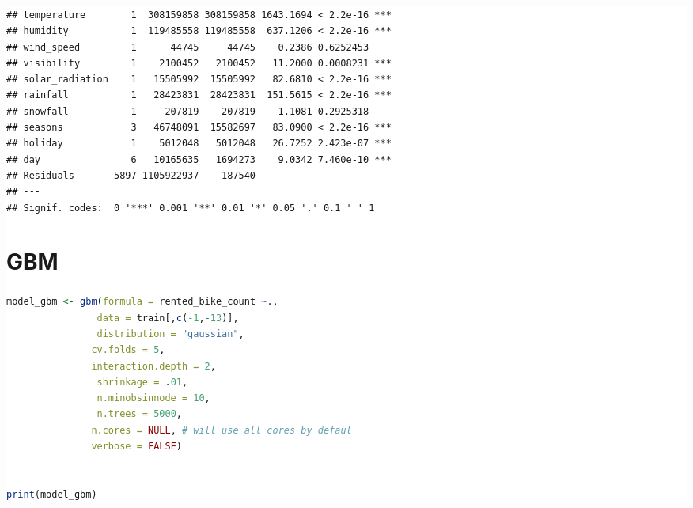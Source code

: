     ## temperature        1  308159858 308159858 1643.1694 < 2.2e-16 ***
    ## humidity           1  119485558 119485558  637.1206 < 2.2e-16 ***
    ## wind_speed         1      44745     44745    0.2386 0.6252453    
    ## visibility         1    2100452   2100452   11.2000 0.0008231 ***
    ## solar_radiation    1   15505992  15505992   82.6810 < 2.2e-16 ***
    ## rainfall           1   28423831  28423831  151.5615 < 2.2e-16 ***
    ## snowfall           1     207819    207819    1.1081 0.2925318    
    ## seasons            3   46748091  15582697   83.0900 < 2.2e-16 ***
    ## holiday            1    5012048   5012048   26.7252 2.423e-07 ***
    ## day                6   10165635   1694273    9.0342 7.460e-10 ***
    ## Residuals       5897 1105922937    187540                        
    ## ---
    ## Signif. codes:  0 '***' 0.001 '**' 0.01 '*' 0.05 '.' 0.1 ' ' 1

# GBM

``` r
model_gbm <- gbm(formula = rented_bike_count ~.,
                data = train[,c(-1,-13)],
                distribution = "gaussian",
               cv.folds = 5,
               interaction.depth = 2,
                shrinkage = .01,
                n.minobsinnode = 10,
                n.trees = 5000,
               n.cores = NULL, # will use all cores by defaul
               verbose = FALSE)
 

print(model_gbm)
```
